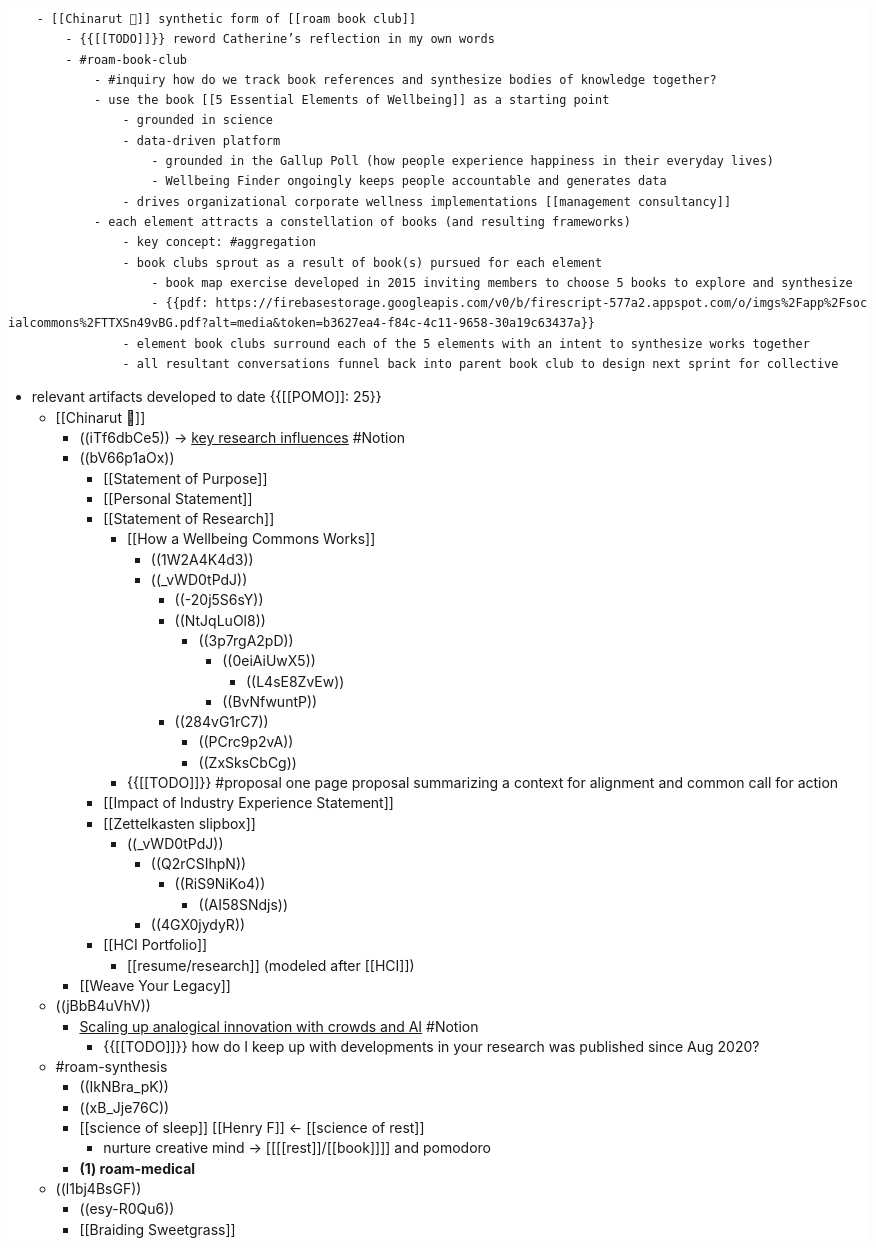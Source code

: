         - [[Chinarut 🦥]] synthetic form of [[roam book club]]
            - {{[[TODO]]}} reword Catherine’s reflection in my own words
            - #roam-book-club
                - #inquiry how do we track book references and synthesize bodies of knowledge together?
                - use the book [[5 Essential Elements of Wellbeing]] as a starting point
                    - grounded in science
                    - data-driven platform
                        - grounded in the Gallup Poll (how people experience happiness in their everyday lives)
                        - Wellbeing Finder ongoingly keeps people accountable and generates data
                    - drives organizational corporate wellness implementations [[management consultancy]]
                - each element attracts a constellation of books (and resulting frameworks)
                    - key concept: #aggregation
                    - book clubs sprout as a result of book(s) pursued for each element
                        - book map exercise developed in 2015 inviting members to choose 5 books to explore and synthesize
                        - {{pdf: https://firebasestorage.googleapis.com/v0/b/firescript-577a2.appspot.com/o/imgs%2Fapp%2Fsocialcommons%2FTTXSn49vBG.pdf?alt=media&token=b3627ea4-f84c-4c11-9658-30a19c63437a}}
                    - element book clubs surround each of the 5 elements with an intent to synthesize works together
                    - all resultant conversations funnel back into parent book club to design next sprint for collective
- relevant artifacts developed to date {{[[POMO]]: 25}}
    - [[Chinarut 🦥]]
        - ((iTf6dbCe5)) -> [key research influences](https://www.notion.so/communitygarden/Key-Research-Influences-c9e61171936c43919a40a3bfd5db70d3) #Notion
        - ((bV66p1aOx))
            - [[Statement of Purpose]]
            - [[Personal Statement]]
            - [[Statement of Research]]
                -  [[How a Wellbeing Commons Works]]
                    - ((1W2A4K4d3))
                    - ((_vWD0tPdJ))
                        - ((-20j5S6sY))
                        - ((NtJqLuOl8))
                            - ((3p7rgA2pD))
                                - ((0eiAiUwX5))
                                    - ((L4sE8ZvEw))
                                - ((BvNfwuntP))
                        - ((284vG1rC7))
                            - ((PCrc9p2vA))
                            - ((ZxSksCbCg))
                - {{[[TODO]]}} #proposal one page proposal summarizing a context for alignment and common call for action 
            - [[Impact of Industry Experience Statement]]
            - [[Zettelkasten slipbox]]
                - ((_vWD0tPdJ))
                    - ((Q2rCSIhpN))
                        - ((RiS9NiKo4))
                            - ((AI58SNdjs))
                    - ((4GX0jydyR))
            - [[HCI Portfolio]]
                - [[resume/research]] (modeled after [[HCI]])
        - [[Weave Your Legacy]]
    - ((jBbB4uVhV))
        - [Scaling up analogical innovation with crowds and AI](https://www.notion.so/communitygarden/Scaling-up-analogical-innovation-with-crowds-and-AI-d9e6b15216e5491d9e7750061cdc4e6c) #Notion
            - {{[[TODO]]}} how do I keep up with developments in your research was published since Aug 2020?
    - #roam-synthesis
        - ((IkNBra_pK))
        - ((xB_Jje76C))
        - [[science of sleep]] [[Henry F]] <- [[science of rest]]
            - nurture creative mind -> [[[[rest]]/[[book]]]] and pomodoro
        - **(1) roam-medical**
    - ((l1bj4BsGF))
        - ((esy-R0Qu6))
        - [[Braiding Sweetgrass]]